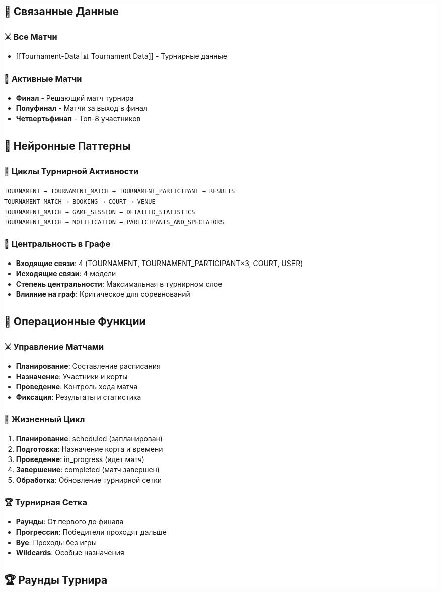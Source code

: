 ## 🔗 **Связанные Данные**

### ⚔️ **Все Матчи**
- [[Tournament-Data|📊 Tournament Data]] - Турнирные данные

### 🎯 **Активные Матчи**
- **Финал** - Решающий матч турнира
- **Полуфинал** - Матчи за выход в финал
- **Четвертьфинал** - Топ-8 участников

## 🧠 **Нейронные Паттерны**

### 🔄 **Циклы Турнирной Активности**
```
TOURNAMENT → TOURNAMENT_MATCH → TOURNAMENT_PARTICIPANT → RESULTS
TOURNAMENT_MATCH → BOOKING → COURT → VENUE
TOURNAMENT_MATCH → GAME_SESSION → DETAILED_STATISTICS
TOURNAMENT_MATCH → NOTIFICATION → PARTICIPANTS_AND_SPECTATORS
```

### 🌟 **Центральность в Графе**
- **Входящие связи**: 4 (TOURNAMENT, TOURNAMENT_PARTICIPANT×3, COURT, USER)
- **Исходящие связи**: 4 модели
- **Степень центральности**: Максимальная в турнирном слое
- **Влияние на граф**: Критическое для соревнований

## 🎯 **Операционные Функции**

### ⚔️ **Управление Матчами**
- **Планирование**: Составление расписания
- **Назначение**: Участники и корты
- **Проведение**: Контроль хода матча
- **Фиксация**: Результаты и статистика

### 🔄 **Жизненный Цикл**
1. **Планирование**: scheduled (запланирован)
2. **Подготовка**: Назначение корта и времени
3. **Проведение**: in_progress (идет матч)
4. **Завершение**: completed (матч завершен)
5. **Обработка**: Обновление турнирной сетки

### 🏆 **Турнирная Сетка**
- **Раунды**: От первого до финала
- **Прогрессия**: Победители проходят дальше
- **Bye**: Проходы без игры
- **Wildcards**: Особые назначения

## 🏆 **Раунды Турнира**
